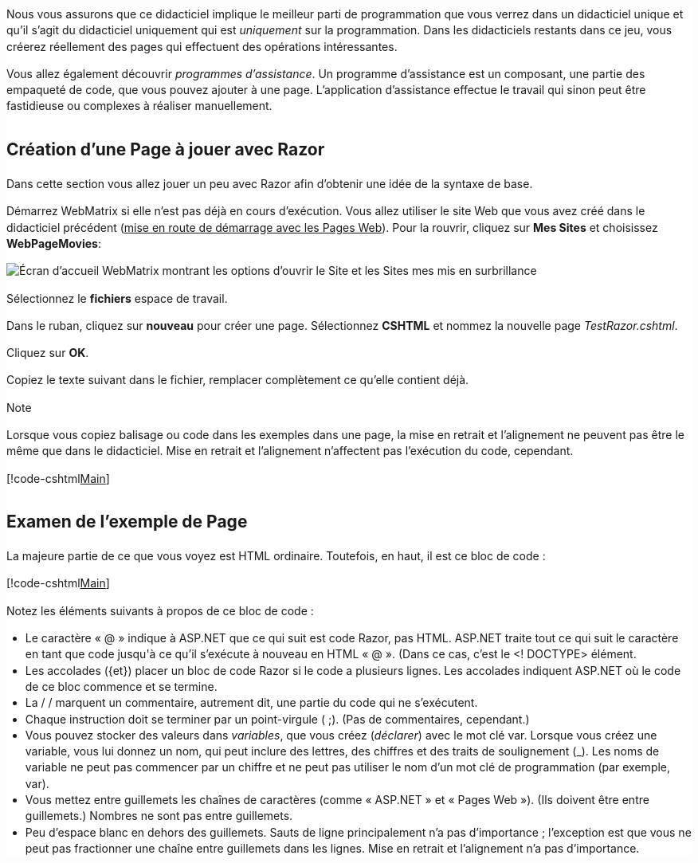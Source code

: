 Nous vous assurons que ce didacticiel implique le meilleur parti de programmation que vous verrez dans un didacticiel unique et qu’il s’agit du didacticiel uniquement qui est *uniquement* sur la programmation. Dans les didacticiels restants dans ce jeu, vous créerez réellement des pages qui effectuent des opérations intéressantes.

Vous allez également découvrir *programmes d’assistance*. Un programme d’assistance est un composant, une partie des empaqueté de code, que vous pouvez ajouter à une page. L’application d’assistance effectue le travail qui sinon peut être fastidieuse ou complexes à réaliser manuellement.

## <a name="creating-a-page-to-play-with-razor"></a>Création d’une Page à jouer avec Razor

Dans cette section vous allez jouer un peu avec Razor afin d’obtenir une idée de la syntaxe de base.

Démarrez WebMatrix si elle n’est pas déjà en cours d’exécution. Vous allez utiliser le site Web que vous avez créé dans le didacticiel précédent ([mise en route de démarrage avec les Pages Web](https://go.microsoft.com/fwlink/?LinkId=251578)). Pour la rouvrir, cliquez sur **Mes Sites** et choisissez **WebPageMovies**:

![Écran d’accueil WebMatrix montrant les options d’ouvrir le Site et les Sites mes mis en surbrillance](intro-to-web-pages-programming/_static/image1.png)

Sélectionnez le **fichiers** espace de travail.

Dans le ruban, cliquez sur **nouveau** pour créer une page. Sélectionnez **CSHTML** et nommez la nouvelle page *TestRazor.cshtml*.

Cliquez sur **OK**.

Copiez le texte suivant dans le fichier, remplacer complètement ce qu’elle contient déjà.

> [!NOTE]
> Lorsque vous copiez balisage ou code dans les exemples dans une page, la mise en retrait et l’alignement ne peuvent pas être le même que dans le didacticiel. Mise en retrait et l’alignement n’affectent pas l’exécution du code, cependant.


[!code-cshtml[Main](intro-to-web-pages-programming/samples/sample1.cshtml)]

## <a name="examining-the-example-page"></a>Examen de l’exemple de Page

La majeure partie de ce que vous voyez est HTML ordinaire. Toutefois, en haut, il est ce bloc de code :

[!code-cshtml[Main](intro-to-web-pages-programming/samples/sample2.cshtml)]

Notez les éléments suivants à propos de ce bloc de code :

- Le caractère « @ » indique à ASP.NET que ce qui suit est code Razor, pas HTML. ASP.NET traite tout ce qui suit le caractère en tant que code jusqu'à ce qu’il s’exécute à nouveau en HTML « @ ». (Dans ce cas, c’est le &lt;! DOCTYPE&gt; élément.
- Les accolades ({et}) placer un bloc de code Razor si le code a plusieurs lignes. Les accolades indiquent ASP.NET où le code de ce bloc commence et se termine.
- La / / marquent un commentaire, autrement dit, une partie du code qui ne s’exécutent.
- Chaque instruction doit se terminer par un point-virgule ( ;). (Pas de commentaires, cependant.)
- Vous pouvez stocker des valeurs dans *variables*, que vous créez (*déclarer*) avec le mot clé var. Lorsque vous créez une variable, vous lui donnez un nom, qui peut inclure des lettres, des chiffres et des traits de soulignement (\_). Les noms de variable ne peut pas commencer par un chiffre et ne peut pas utiliser le nom d’un mot clé de programmation (par exemple, var).
- Vous mettez entre guillemets les chaînes de caractères (comme « ASP.NET » et « Pages Web »). (Ils doivent être entre guillemets.) Nombres ne sont pas entre guillemets.
- Peu d’espace blanc en dehors des guillemets. Sauts de ligne principalement n’a pas d’importance ; l’exception est que vous ne peut pas fractionner une chaîne entre guillemets dans les lignes. Mise en retrait et l’alignement n’a pas d’importance.
